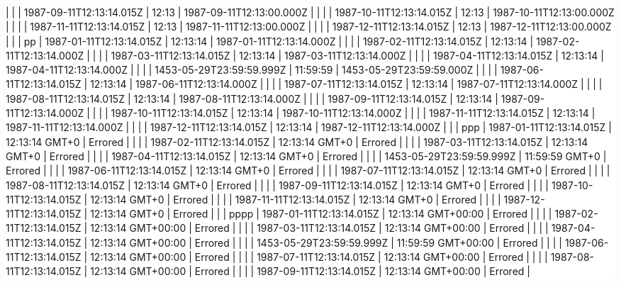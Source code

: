 |                                 |              | 1987-09-11T12:13:14.015Z | 12:13                                           | 1987-09-11T12:13:00.000Z |
|                                 |              | 1987-10-11T12:13:14.015Z | 12:13                                           | 1987-10-11T12:13:00.000Z |
|                                 |              | 1987-11-11T12:13:14.015Z | 12:13                                           | 1987-11-11T12:13:00.000Z |
|                                 |              | 1987-12-11T12:13:14.015Z | 12:13                                           | 1987-12-11T12:13:00.000Z |
|                                 | pp           | 1987-01-11T12:13:14.015Z | 12:13:14                                        | 1987-01-11T12:13:14.000Z |
|                                 |              | 1987-02-11T12:13:14.015Z | 12:13:14                                        | 1987-02-11T12:13:14.000Z |
|                                 |              | 1987-03-11T12:13:14.015Z | 12:13:14                                        | 1987-03-11T12:13:14.000Z |
|                                 |              | 1987-04-11T12:13:14.015Z | 12:13:14                                        | 1987-04-11T12:13:14.000Z |
|                                 |              | 1453-05-29T23:59:59.999Z | 11:59:59                                        | 1453-05-29T23:59:59.000Z |
|                                 |              | 1987-06-11T12:13:14.015Z | 12:13:14                                        | 1987-06-11T12:13:14.000Z |
|                                 |              | 1987-07-11T12:13:14.015Z | 12:13:14                                        | 1987-07-11T12:13:14.000Z |
|                                 |              | 1987-08-11T12:13:14.015Z | 12:13:14                                        | 1987-08-11T12:13:14.000Z |
|                                 |              | 1987-09-11T12:13:14.015Z | 12:13:14                                        | 1987-09-11T12:13:14.000Z |
|                                 |              | 1987-10-11T12:13:14.015Z | 12:13:14                                        | 1987-10-11T12:13:14.000Z |
|                                 |              | 1987-11-11T12:13:14.015Z | 12:13:14                                        | 1987-11-11T12:13:14.000Z |
|                                 |              | 1987-12-11T12:13:14.015Z | 12:13:14                                        | 1987-12-11T12:13:14.000Z |
|                                 | ppp          | 1987-01-11T12:13:14.015Z | 12:13:14 GMT+0                                  | Errored                  |
|                                 |              | 1987-02-11T12:13:14.015Z | 12:13:14 GMT+0                                  | Errored                  |
|                                 |              | 1987-03-11T12:13:14.015Z | 12:13:14 GMT+0                                  | Errored                  |
|                                 |              | 1987-04-11T12:13:14.015Z | 12:13:14 GMT+0                                  | Errored                  |
|                                 |              | 1453-05-29T23:59:59.999Z | 11:59:59 GMT+0                                  | Errored                  |
|                                 |              | 1987-06-11T12:13:14.015Z | 12:13:14 GMT+0                                  | Errored                  |
|                                 |              | 1987-07-11T12:13:14.015Z | 12:13:14 GMT+0                                  | Errored                  |
|                                 |              | 1987-08-11T12:13:14.015Z | 12:13:14 GMT+0                                  | Errored                  |
|                                 |              | 1987-09-11T12:13:14.015Z | 12:13:14 GMT+0                                  | Errored                  |
|                                 |              | 1987-10-11T12:13:14.015Z | 12:13:14 GMT+0                                  | Errored                  |
|                                 |              | 1987-11-11T12:13:14.015Z | 12:13:14 GMT+0                                  | Errored                  |
|                                 |              | 1987-12-11T12:13:14.015Z | 12:13:14 GMT+0                                  | Errored                  |
|                                 | pppp         | 1987-01-11T12:13:14.015Z | 12:13:14 GMT+00:00                              | Errored                  |
|                                 |              | 1987-02-11T12:13:14.015Z | 12:13:14 GMT+00:00                              | Errored                  |
|                                 |              | 1987-03-11T12:13:14.015Z | 12:13:14 GMT+00:00                              | Errored                  |
|                                 |              | 1987-04-11T12:13:14.015Z | 12:13:14 GMT+00:00                              | Errored                  |
|                                 |              | 1453-05-29T23:59:59.999Z | 11:59:59 GMT+00:00                              | Errored                  |
|                                 |              | 1987-06-11T12:13:14.015Z | 12:13:14 GMT+00:00                              | Errored                  |
|                                 |              | 1987-07-11T12:13:14.015Z | 12:13:14 GMT+00:00                              | Errored                  |
|                                 |              | 1987-08-11T12:13:14.015Z | 12:13:14 GMT+00:00                              | Errored                  |
|                                 |              | 1987-09-11T12:13:14.015Z | 12:13:14 GMT+00:00                              | Errored                  |